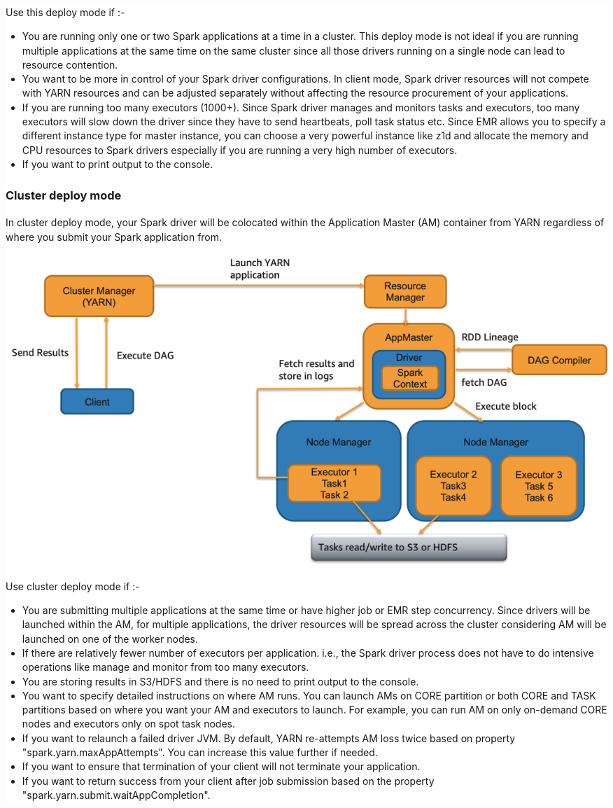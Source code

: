 Use this deploy mode if :-
* You are running only one or two Spark applications at a time in a cluster. This deploy mode is not ideal if you are running multiple applications at the same time on the same cluster since all those drivers running on a single node can lead to resource contention.
* You want to be more in control of your Spark driver configurations. In client mode, Spark driver resources will not compete with YARN resources and can be adjusted separately without affecting the resource procurement of your applications.
* If you are running too many executors (1000+). Since Spark driver manages and monitors tasks and executors, too many executors will slow down the driver since they have to send heartbeats, poll task status etc. Since EMR allows you to specify a different instance type for master instance, you can choose a very powerful instance like z1d and allocate the memory and CPU resources to Spark drivers especially if you are running a very high number of executors.
* If you want to print output to the console.

### Cluster deploy mode

In cluster deploy mode, your Spark driver will be colocated within the Application Master (AM) container from YARN regardless of where you submit your Spark application from.

![BP - 5](images/spark-bp-5.png)

Use cluster deploy mode if :-
* You are submitting multiple applications at the same time or have higher job or EMR step concurrency. Since drivers will be launched within the AM, for multiple applications, the driver resources will be spread across the cluster considering AM will be launched on one of the worker nodes.
* If there are relatively fewer number of executors per application. i.e., the Spark driver process does not have to do intensive operations like manage and monitor from too many executors.
* You are storing results in S3/HDFS and there is no need to print output to the console.
* You want to specify detailed instructions on where AM runs. You can launch AMs on CORE partition or both CORE and TASK partitions based on where you want your AM and executors to launch. For example, you can run AM on only on-demand CORE nodes and executors only on spot task nodes.
* If you want to relaunch a failed driver JVM. By default, YARN re-attempts AM loss twice based on property "spark.yarn.maxAppAttempts". You can increase this value further if needed.
* If you want to ensure that termination of your client will not terminate your application.
* If you want to return success from your client after job submission based on the property "spark.yarn.submit.waitAppCompletion".
